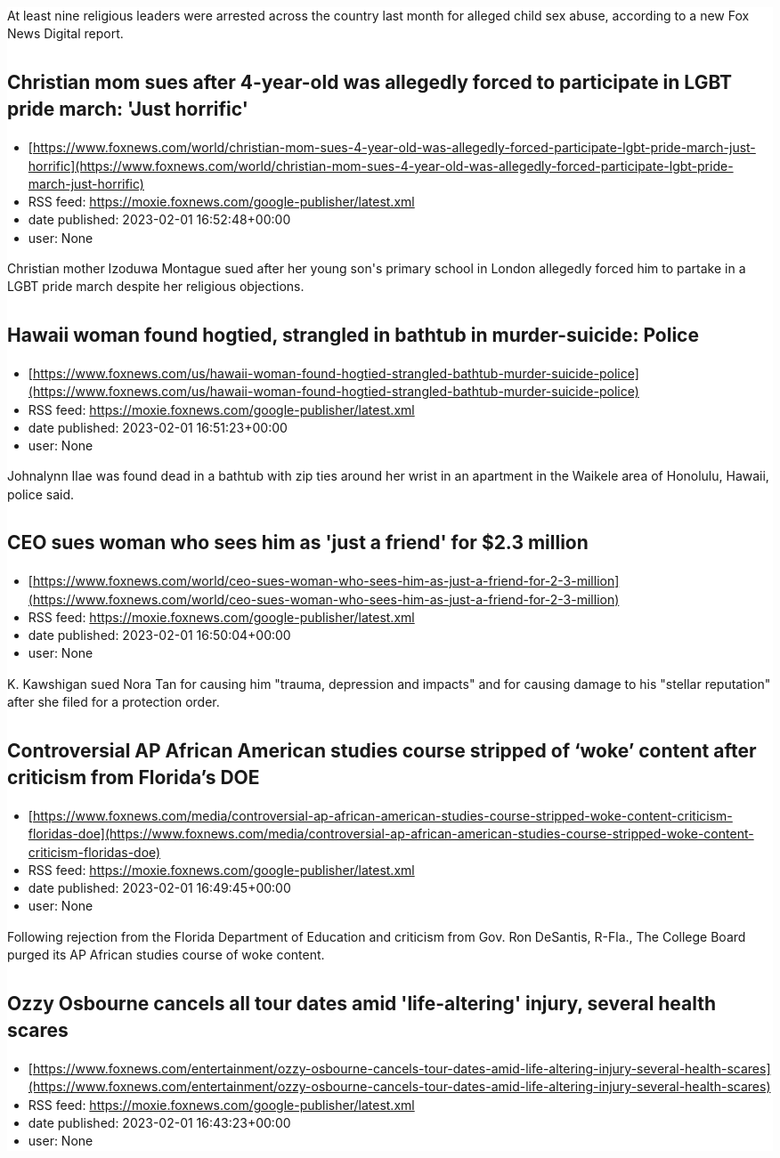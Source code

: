 At least nine religious leaders were arrested across the country last month for alleged child sex abuse, according to a new Fox News Digital report.

## Christian mom sues after 4-year-old was allegedly forced to participate in LGBT pride march: 'Just horrific'
 - [https://www.foxnews.com/world/christian-mom-sues-4-year-old-was-allegedly-forced-participate-lgbt-pride-march-just-horrific](https://www.foxnews.com/world/christian-mom-sues-4-year-old-was-allegedly-forced-participate-lgbt-pride-march-just-horrific)
 - RSS feed: https://moxie.foxnews.com/google-publisher/latest.xml
 - date published: 2023-02-01 16:52:48+00:00
 - user: None

Christian mother Izoduwa Montague sued after her young son's primary school in London allegedly forced him to partake in a LGBT pride march despite her religious objections.

## Hawaii woman found hogtied, strangled in bathtub in murder-suicide: Police
 - [https://www.foxnews.com/us/hawaii-woman-found-hogtied-strangled-bathtub-murder-suicide-police](https://www.foxnews.com/us/hawaii-woman-found-hogtied-strangled-bathtub-murder-suicide-police)
 - RSS feed: https://moxie.foxnews.com/google-publisher/latest.xml
 - date published: 2023-02-01 16:51:23+00:00
 - user: None

Johnalynn Ilae was found dead in a bathtub with zip ties around her wrist in an apartment in the Waikele area of Honolulu, Hawaii, police said.

## CEO sues woman who sees him as 'just a friend' for $2.3 million
 - [https://www.foxnews.com/world/ceo-sues-woman-who-sees-him-as-just-a-friend-for-2-3-million](https://www.foxnews.com/world/ceo-sues-woman-who-sees-him-as-just-a-friend-for-2-3-million)
 - RSS feed: https://moxie.foxnews.com/google-publisher/latest.xml
 - date published: 2023-02-01 16:50:04+00:00
 - user: None

K. Kawshigan sued Nora Tan for causing him "trauma, depression and impacts" and for causing damage to his "stellar reputation" after she filed for a protection order.

## Controversial AP African American studies course stripped of ‘woke’ content after criticism from Florida’s DOE
 - [https://www.foxnews.com/media/controversial-ap-african-american-studies-course-stripped-woke-content-criticism-floridas-doe](https://www.foxnews.com/media/controversial-ap-african-american-studies-course-stripped-woke-content-criticism-floridas-doe)
 - RSS feed: https://moxie.foxnews.com/google-publisher/latest.xml
 - date published: 2023-02-01 16:49:45+00:00
 - user: None

Following rejection from the Florida Department of Education and criticism from Gov. Ron DeSantis, R-Fla., The College Board purged its AP African studies course of woke content.

## Ozzy Osbourne cancels all tour dates amid 'life-altering' injury, several health scares
 - [https://www.foxnews.com/entertainment/ozzy-osbourne-cancels-tour-dates-amid-life-altering-injury-several-health-scares](https://www.foxnews.com/entertainment/ozzy-osbourne-cancels-tour-dates-amid-life-altering-injury-several-health-scares)
 - RSS feed: https://moxie.foxnews.com/google-publisher/latest.xml
 - date published: 2023-02-01 16:43:23+00:00
 - user: None
